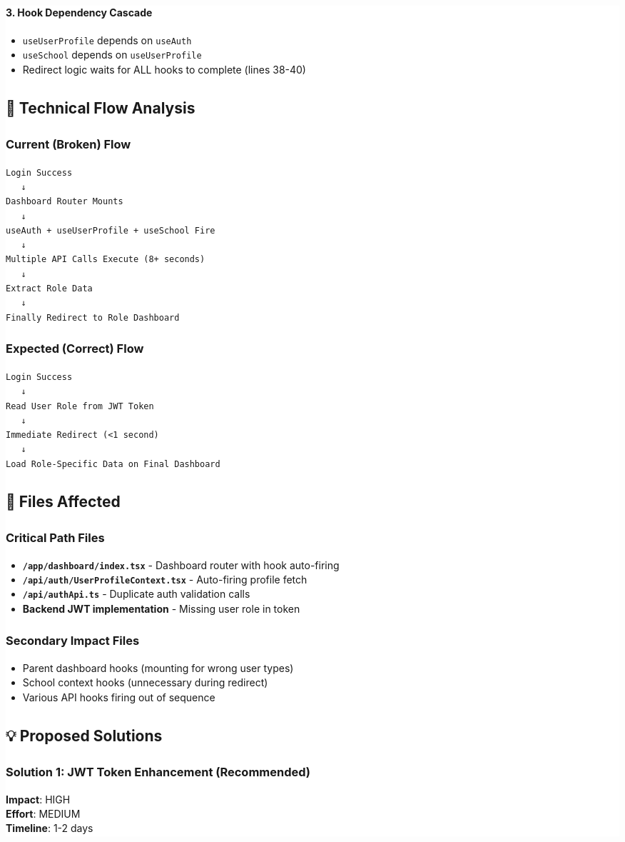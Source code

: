 #### 3. Hook Dependency Cascade
- `useUserProfile` depends on `useAuth`
- `useSchool` depends on `useUserProfile`  
- Redirect logic waits for ALL hooks to complete (lines 38-40)

## 🔧 Technical Flow Analysis

### Current (Broken) Flow
```
Login Success
   ↓
Dashboard Router Mounts
   ↓
useAuth + useUserProfile + useSchool Fire
   ↓
Multiple API Calls Execute (8+ seconds)
   ↓
Extract Role Data
   ↓
Finally Redirect to Role Dashboard
```

### Expected (Correct) Flow
```
Login Success
   ↓
Read User Role from JWT Token
   ↓
Immediate Redirect (<1 second)
   ↓
Load Role-Specific Data on Final Dashboard
```

## 📁 Files Affected

### Critical Path Files
- **`/app/dashboard/index.tsx`** - Dashboard router with hook auto-firing
- **`/api/auth/UserProfileContext.tsx`** - Auto-firing profile fetch
- **`/api/authApi.ts`** - Duplicate auth validation calls
- **Backend JWT implementation** - Missing user role in token

### Secondary Impact Files
- Parent dashboard hooks (mounting for wrong user types)
- School context hooks (unnecessary during redirect)
- Various API hooks firing out of sequence

## 💡 Proposed Solutions

### Solution 1: JWT Token Enhancement (Recommended)
**Impact**: HIGH  
**Effort**: MEDIUM  
**Timeline**: 1-2 days
